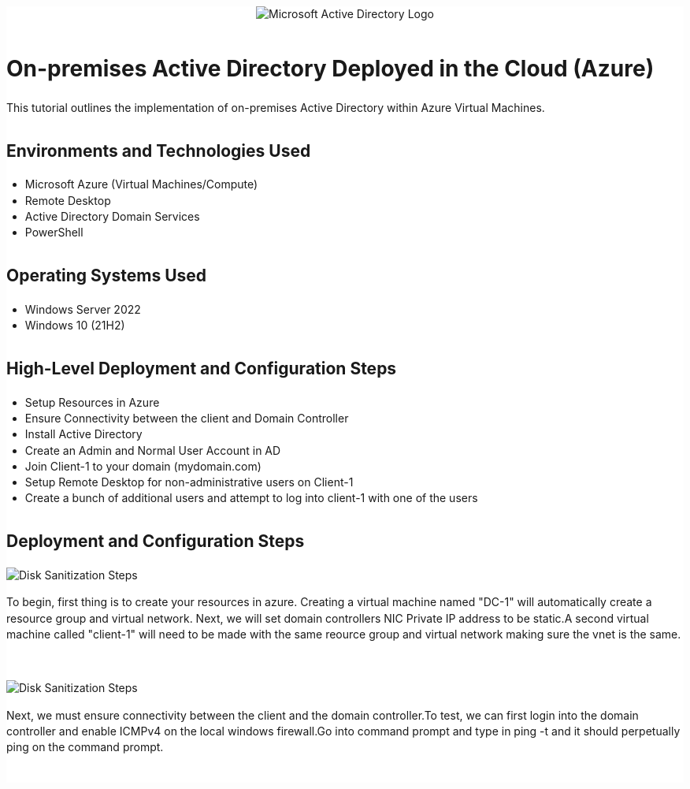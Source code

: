 <p align="center">
<img src="https://i.imgur.com/pU5A58S.png" alt="Microsoft Active Directory Logo"/>
</p>

<h1>On-premises Active Directory Deployed in the Cloud (Azure)</h1>
This tutorial outlines the implementation of on-premises Active Directory within Azure Virtual Machines.<br />




<h2>Environments and Technologies Used</h2>

- Microsoft Azure (Virtual Machines/Compute)
- Remote Desktop
- Active Directory Domain Services
- PowerShell

<h2>Operating Systems Used </h2>

- Windows Server 2022
- Windows 10 (21H2)

<h2>High-Level Deployment and Configuration Steps</h2>

- Setup Resources in Azure
- Ensure Connectivity between the client and Domain Controller
- Install Active Directory
- Create an Admin and Normal User Account in AD
- Join Client-1 to your domain (mydomain.com)
- Setup Remote Desktop for non-administrative users on Client-1
- Create a bunch of additional users and attempt to log into client-1 with one of the users

<h2>Deployment and Configuration Steps</h2>

<p>
<img src="https://i.imgur.com/if9dTzg.png" height="80%" width="80%" alt="Disk Sanitization Steps"/>
</p>
<p>
To begin, first thing is to create your resources in azure. Creating a virtual machine named "DC-1" will automatically create a resource group and virtual network. Next, we will set domain controllers NIC Private IP address to be static.A second virtual machine called "client-1" will need to be made with the same reource group and virtual network making sure the vnet is the same.
</p>
<br />

<p>
<img src="https://i.imgur.com/9E28t92.png" height="80%" width="80%" alt="Disk Sanitization Steps"/>
</p>
<p>
Next, we must ensure connectivity between the client and the domain controller.To test, we can first login into the domain controller and enable ICMPv4 on the local windows firewall.Go into command prompt and type in ping -t <ip address> and it should perpetually ping on the command prompt.
</p>
<br />

